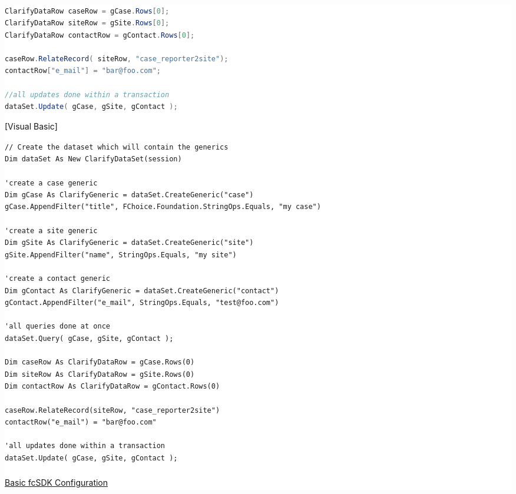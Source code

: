 ```csharp
ClarifyDataRow caseRow = gCase.Rows[0];
ClarifyDataRow siteRow = gSite.Rows[0];
ClarifyDataRow contactRow = gContact.Rows[0];

caseRow.RelateRecord( siteRow, "case_reporter2site");
contactRow["e_mail"] = "bar@foo.com";

//all updates done within a transaction
dataSet.Update( gCase, gSite, gContact );
```

[Visual Basic] 
```vbnet
// Create the dataset which will contain the generics
Dim dataSet As New ClarifyDataSet(session)

'create a case generic
Dim gCase As ClarifyGeneric = dataSet.CreateGeneric("case")
gCase.AppendFilter("title", FChoice.Foundation.StringOps.Equals, "my case")

'create a site generic
Dim gSite As ClarifyGeneric = dataSet.CreateGeneric("site")
gSite.AppendFilter("name", StringOps.Equals, "my site")

'create a contact generic
Dim gContact As ClarifyGeneric = dataSet.CreateGeneric("contact")
gContact.AppendFilter("e_mail", StringOps.Equals, "test@foo.com")

'all queries done at once
dataSet.Query( gCase, gSite, gContact );

Dim caseRow As ClarifyDataRow = gCase.Rows(0)
Dim siteRow As ClarifyDataRow = gSite.Rows(0)
Dim contactRow As ClarifyDataRow = gContact.Rows(0)

caseRow.RelateRecord(siteRow, "case_reporter2site")
contactRow("e_mail") = "bar@foo.com"

'all updates done within a transaction
dataSet.Update( gCase, gSite, gContact );
```

##### 

[Basic fcSDK Configuration](../basic-configuration.md)

